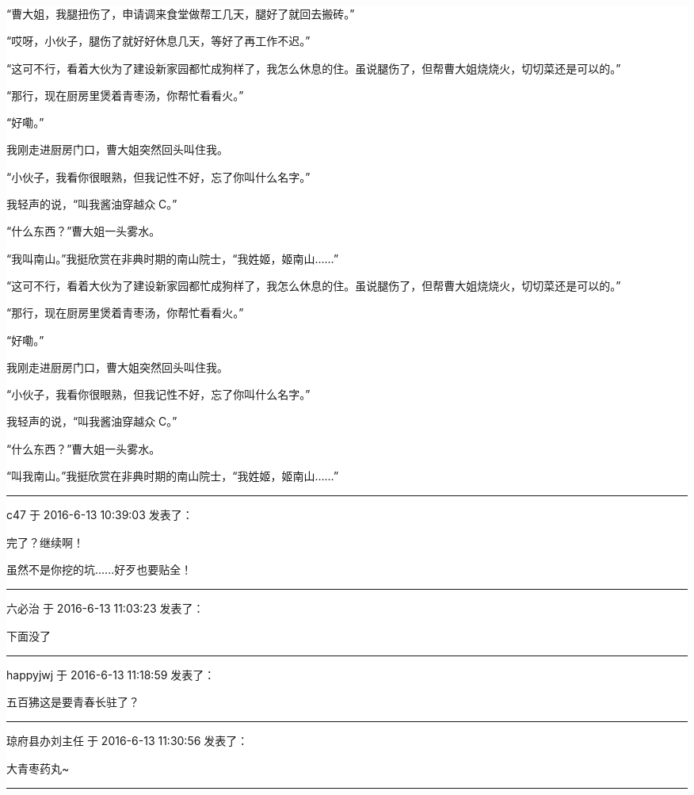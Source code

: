“曹大姐，我腿扭伤了，申请调来食堂做帮工几天，腿好了就回去搬砖。”

“哎呀，小伙子，腿伤了就好好休息几天，等好了再工作不迟。”

“这可不行，看着大伙为了建设新家园都忙成狗样了，我怎么休息的住。虽说腿伤了，但帮曹大姐烧烧火，切切菜还是可以的。”

“那行，现在厨房里煲着青枣汤，你帮忙看看火。”

“好嘞。”

我刚走进厨房门口，曹大姐突然回头叫住我。

“小伙子，我看你很眼熟，但我记性不好，忘了你叫什么名字。”

我轻声的说，“叫我酱油穿越众 C。”

“什么东西？”曹大姐一头雾水。

“我叫南山。”我挺欣赏在非典时期的南山院士，“我姓姬，姬南山……”

“这可不行，看着大伙为了建设新家园都忙成狗样了，我怎么休息的住。虽说腿伤了，但帮曹大姐烧烧火，切切菜还是可以的。”

“那行，现在厨房里煲着青枣汤，你帮忙看看火。”

“好嘞。”

我刚走进厨房门口，曹大姐突然回头叫住我。

“小伙子，我看你很眼熟，但我记性不好，忘了你叫什么名字。”

我轻声的说，“叫我酱油穿越众 C。”

“什么东西？”曹大姐一头雾水。

“叫我南山。”我挺欣赏在非典时期的南山院士，“我姓姬，姬南山……”

---

c47 于 2016-6-13 10:39:03 发表了：

完了？继续啊！

虽然不是你挖的坑......好歹也要贴全！

---

六必治 于 2016-6-13 11:03:23 发表了：

下面没了

---

happyjwj 于 2016-6-13 11:18:59 发表了：

五百狒这是要青春长驻了？

---

琼府县办刘主任 于 2016-6-13 11:30:56 发表了：

大青枣药丸~

---
